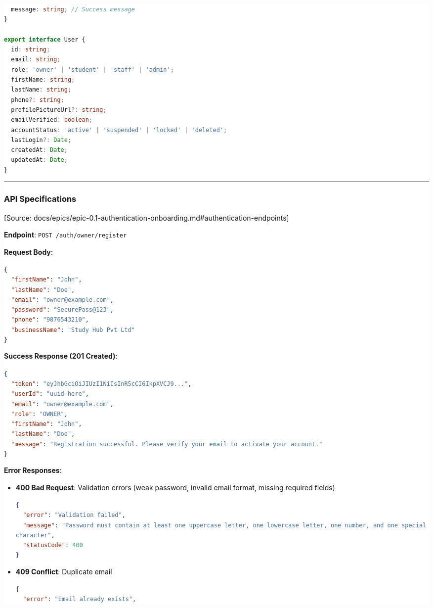 ```typescript
  message: string; // Success message
}

export interface User {
  id: string;
  email: string;
  role: 'owner' | 'student' | 'staff' | 'admin';
  firstName: string;
  lastName: string;
  phone?: string;
  profilePictureUrl?: string;
  emailVerified: boolean;
  accountStatus: 'active' | 'suspended' | 'locked' | 'deleted';
  lastLogin?: Date;
  createdAt: Date;
  updatedAt: Date;
}
```

---

### API Specifications

[Source: docs/epics/epic-0.1-authentication-onboarding.md#authentication-endpoints]

**Endpoint**: `POST /auth/owner/register`

**Request Body**:
```json
{
  "firstName": "John",
  "lastName": "Doe",
  "email": "owner@example.com",
  "password": "SecurePass@123",
  "phone": "9876543210",
  "businessName": "Study Hub Pvt Ltd"
}
```

**Success Response (201 Created)**:
```json
{
  "token": "eyJhbGciOiJIUzI1NiIsInR5cCI6IkpXVCJ9...",
  "userId": "uuid-here",
  "email": "owner@example.com",
  "role": "OWNER",
  "firstName": "John",
  "lastName": "Doe",
  "message": "Registration successful. Please verify your email to activate your account."
}
```

**Error Responses**:
- **400 Bad Request**: Validation errors (weak password, invalid email format, missing required fields)
  ```json
  {
    "error": "Validation failed",
    "message": "Password must contain at least one uppercase letter, one lowercase letter, one number, and one special character",
    "statusCode": 400
  }
  ```
- **409 Conflict**: Duplicate email
  ```json
  {
    "error": "Email already exists",
  ```
